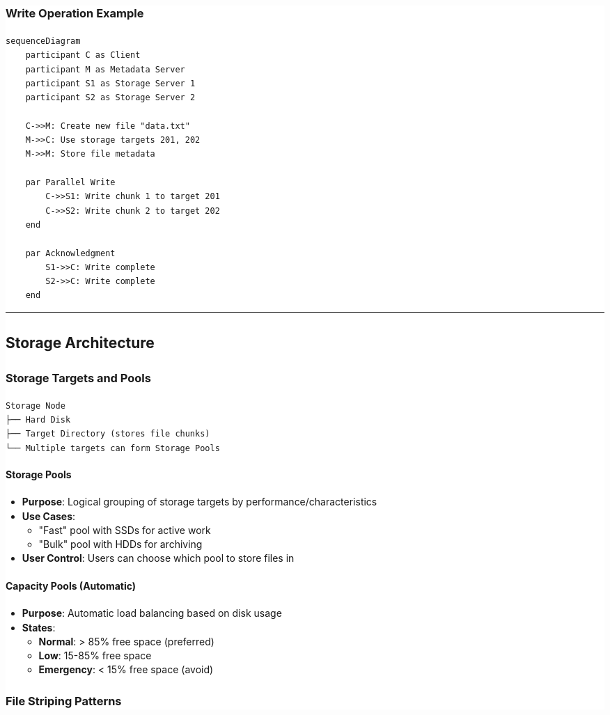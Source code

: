 ### Write Operation Example

```mermaid
sequenceDiagram
    participant C as Client
    participant M as Metadata Server
    participant S1 as Storage Server 1
    participant S2 as Storage Server 2

    C->>M: Create new file "data.txt"
    M->>C: Use storage targets 201, 202
    M->>M: Store file metadata
    
    par Parallel Write
        C->>S1: Write chunk 1 to target 201
        C->>S2: Write chunk 2 to target 202
    end
    
    par Acknowledgment
        S1->>C: Write complete
        S2->>C: Write complete
    end
```

---

## Storage Architecture

### Storage Targets and Pools

```
Storage Node
├── Hard Disk
├── Target Directory (stores file chunks)
└── Multiple targets can form Storage Pools
```

#### Storage Pools
- **Purpose**: Logical grouping of storage targets by performance/characteristics
- **Use Cases**: 
  - "Fast" pool with SSDs for active work
  - "Bulk" pool with HDDs for archiving
- **User Control**: Users can choose which pool to store files in

#### Capacity Pools (Automatic)
- **Purpose**: Automatic load balancing based on disk usage
- **States**:
  - **Normal**: > 85% free space (preferred)
  - **Low**: 15-85% free space  
  - **Emergency**: < 15% free space (avoid)

### File Striping Patterns
